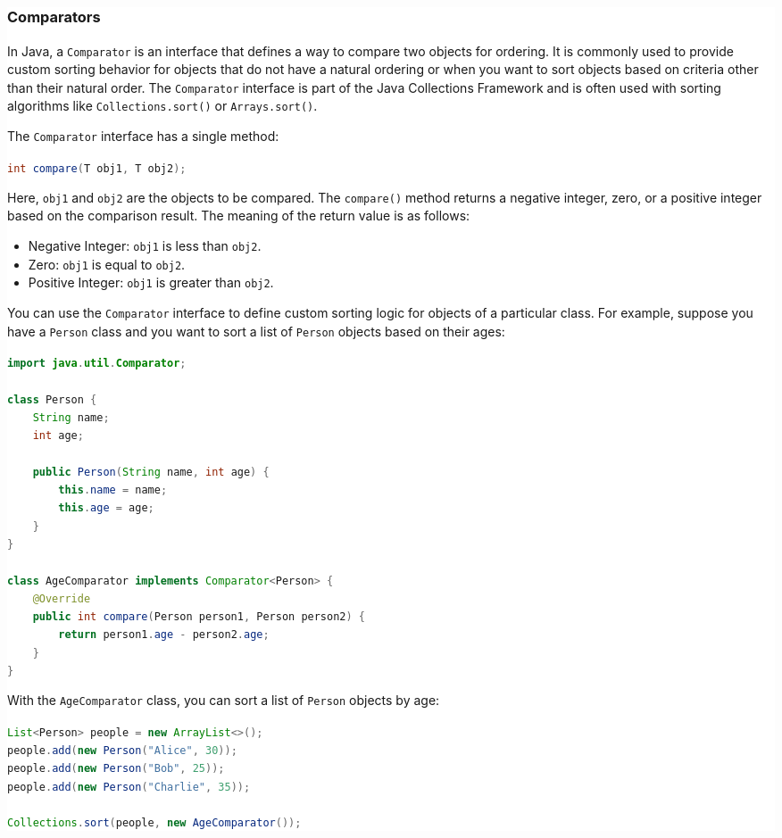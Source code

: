 ### Comparators
In Java, a `Comparator` is an interface that defines a way to compare two objects for ordering. It is commonly used to provide custom sorting behavior for objects that do not have a natural ordering or when you want to sort objects based on criteria other than their natural order. The `Comparator` interface is part of the Java Collections Framework and is often used with sorting algorithms like `Collections.sort()` or `Arrays.sort()`.

The `Comparator` interface has a single method:

```java
int compare(T obj1, T obj2);
```

Here, `obj1` and `obj2` are the objects to be compared. The `compare()` method returns a negative integer, zero, or a positive integer based on the comparison result. The meaning of the return value is as follows:

- Negative Integer: `obj1` is less than `obj2`.
- Zero: `obj1` is equal to `obj2`.
- Positive Integer: `obj1` is greater than `obj2`.

You can use the `Comparator` interface to define custom sorting logic for objects of a particular class. For example, suppose you have a `Person` class and you want to sort a list of `Person` objects based on their ages:

```java
import java.util.Comparator;

class Person {
    String name;
    int age;

    public Person(String name, int age) {
        this.name = name;
        this.age = age;
    }
}

class AgeComparator implements Comparator<Person> {
    @Override
    public int compare(Person person1, Person person2) {
        return person1.age - person2.age;
    }
}
```

With the `AgeComparator` class, you can sort a list of `Person` objects by age:

```java
List<Person> people = new ArrayList<>();
people.add(new Person("Alice", 30));
people.add(new Person("Bob", 25));
people.add(new Person("Charlie", 35));

Collections.sort(people, new AgeComparator());
```
